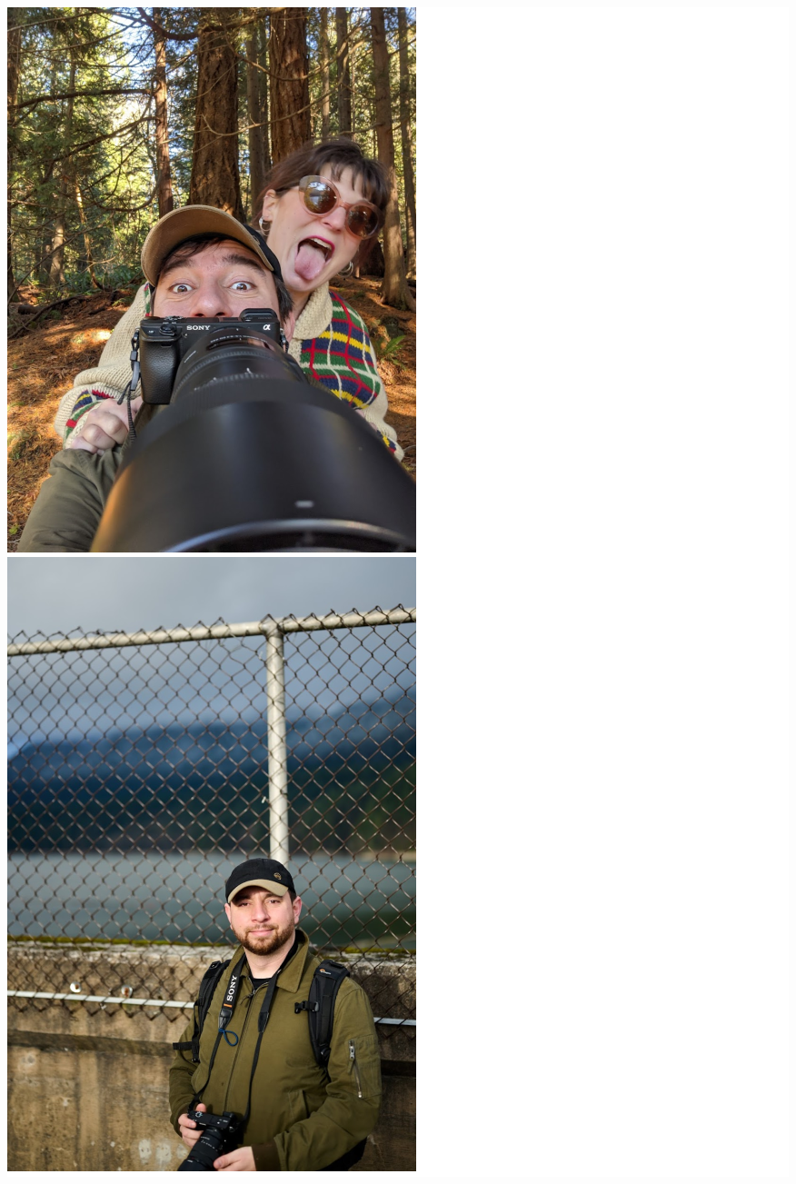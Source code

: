 <img src='/public/uploads/2022/year-in-review-steven-and-lori-with-camera.png' alt='Steven and Lori behind a camera'></td><td><img src='/public/uploads/2022/year-in-review-steven-with-camera2.png' alt='Steven on a dam with a camera'></td></tr></table>